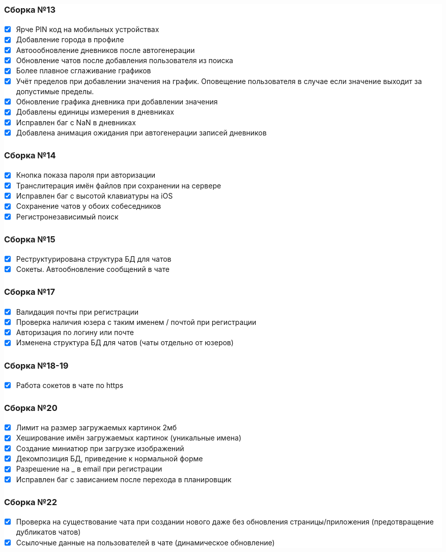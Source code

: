 ### Сборка №13

- [x] Ярче PIN код на мобильных устройствах
- [x] Добавление города в профиле
- [x] Автоообновление дневников после автогенерации
- [x] Обновление чатов после добавления пользователя из поиска
- [x] Более плавное сглаживание графиков
- [x] Учёт пределов при добавлении значения на график. Оповещение пользователя в случае если значение выходит за допустимые пределы.
- [x] Обновление графика дневника при добавлении значения
- [x] Добавлены единицы измерения в дневниках
- [x] Исправлен баг с NaN в дневниках
- [x] Добавлена анимация ожидания при автогенерации записей дневников

### Сборка №14

- [x] Кнопка показа пароля при авторизации
- [x] Транслитерация имён файлов при сохранении на сервере
- [x] Исправлен баг с высотой клавиатуры на iOS
- [x] Сохранение чатов у обоих собеседников
- [x] Регистронезависимый поиск

### Сборка №15

- [x] Реструктурирована структура БД для чатов
- [x] Сокеты. Автообновление сообщений в чате

### Сборка №17

- [x] Валидация почты при регистрации
- [x] Проверка наличия юзера с таким именем / почтой при регистрации
- [x] Авторизация по логину или почте
- [x] Изменена структура БД для чатов (чаты отдельно от юзеров)

### Сборка №18-19

- [x] Работа сокетов в чате по https

### Сборка №20

- [x] Лимит на размер загружаемых картинок 2мб
- [x] Хеширование имён загружаемых картинок (уникальные имена)
- [x] Создание миниатюр при загрузке изображений
- [x] Декомпозиция БД, приведение к нормальной форме
- [x] Разрешение на \_ в email при регистрации
- [x] Исправлен баг с зависанием после перехода в планировщик

### Сборка №22

- [x] Проверка на существование чата при создании нового даже без обновления страницы/приложения (предотвращение дубликатов чатов)
- [x] Ссылочные данные на пользователей в чате (динамическое обновление)
